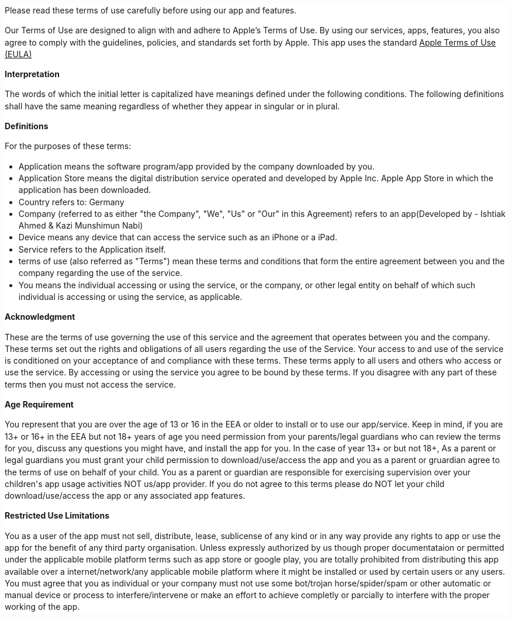 Please read these terms of use carefully before using our app and features.

Our Terms of Use are designed to align with and adhere to Apple’s Terms of Use. By using our services, apps, features, you also agree to comply with the guidelines, policies, and standards set forth by Apple. This app uses the standard [Apple Terms of Use (EULA)](https://www.apple.com/legal/internet-services/itunes/dev/stdeula/)

**Interpretation**

The words of which the initial letter is capitalized have meanings defined under the following conditions. The following definitions shall have the same meaning regardless of whether they appear in singular or in plural.

**Definitions**

For the purposes of these terms:
- Application means the software program/app provided by the company downloaded by you. 
- Application Store means the digital distribution service operated and developed by Apple Inc. Apple App Store in which the application has been downloaded.
- Country refers to: Germany
- Company (referred to as either "the Company", "We", "Us" or "Our" in this Agreement) refers to an app(Developed by - Ishtiak Ahmed & Kazi Munshimun Nabi)
- Device means any device that can access the service such as an iPhone or a iPad.
- Service refers to the Application itself.
- terms of use (also referred as "Terms") mean these terms and conditions that form the entire agreement between you and the company regarding the use of the service. 
- You means the individual accessing or using the service, or the company, or other legal entity on behalf of which such individual is accessing or using the service, as applicable.

**Acknowledgment**

These are the terms of use governing the use of this service and the agreement that operates between you and the company. These terms set out the rights and obligations of all users regarding the use of the Service. Your access to and use of the service is conditioned on your acceptance of and compliance with these terms. These terms apply to all users and others who access or use the service. By accessing or using the service you agree to be bound by these terms. If you disagree with any part of these terms then you must not access the service.

**Age Requirement**

You represent that you are over the age of 13 or 16 in the EEA or older to install or to use our app/service. Keep in mind, if you are 13+ or 16+ in the EEA but not  18+ years of age you need permission from your parents/legal guardians who can review the terms for you, discuss any questions you might have, and install the app for you. In the case of year 13+ or but not 18+, As a parent or legal guardians you must grant your child permission to download/use/access the app and you as a parent or gruardian agree to the terms of use on behalf of your child. You as a parent or guardian are responsible for exercising supervision over your children's app usage activities NOT us/app provider. If you do not agree to this terms please do NOT let your child download/use/access the app or any associated app features. 

**Restricted Use Limitations**

You as a user of the app must not sell, distribute, lease, sublicense of any kind or in any way provide any rights to app or use the app for the benefit of any third party organisation. Unless expressly authorized by us though proper documentataion or permitted under the applicable mobile platform terms such as app store or google play, you are totally prohibited from distributing this app available over a internet/network/any applicable mobile platform where it might be installed or used by certain users or any users. You must agree that you as individual or your company must not use some bot/trojan horse/spider/spam or other automatic or manual device or process to interfere/intervene or make an effort to achieve completly or parcially to interfere with the proper working of the app.

